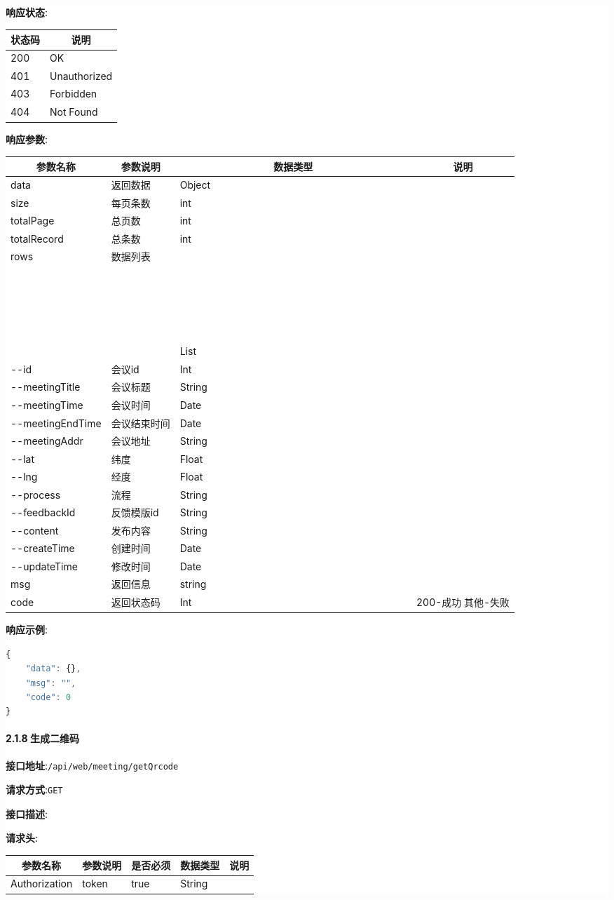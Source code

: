 
**响应状态**:


| 状态码 | 说明         |
| ------ | ------------ |
| 200    | OK           |
| 401    | Unauthorized |
| 403    | Forbidden    |
| 404    | Not Found    |


**响应参数**:


| 参数名称       | 参数说明   | 数据类型       | 说明 |
| -------------- | ---------- | -------------- | ---- |
| data           | 返回数据   | Object         |      |
| size           | 每页条数   | int            |      |
| totalPage      | 总页数     | int            |      |
| totalRecord    | 总条数     | int            |      |
| rows           | 数据列表   | List<Object>   |      |
| --id           | 会议id     | Int            |      |
| --meetingTitle | 会议标题   | String         |      |
| --meetingTime  | 会议时间   | Date     |      |
| --meetingEndTime | 会议结束时间 | Date | |
| --meetingAddr  | 会议地址   | String         |      |
| --lat          | 纬度       | Float          |      |
| --lng          | 经度       | Float          |      |
| --process      | 流程       | String         |      |
| --feedbackId   | 反馈模版id | String         |      |
| --content      | 发布内容   | String         |      |
| --createTime   | 创建时间   | Date           |      |
| --updateTime   | 修改时间   | Date           |      |
| msg      | 返回信息 | string |                    |
| code     | 返回状态码 | Int    | 200-成功 其他-失败 |

**响应示例**:

```javascript
{
	"data": {},
	"msg": "",
	"code": 0
}
```

#### 2.1.8 生成二维码

**接口地址**:`/api/web/meeting/getQrcode`

**请求方式**:`GET`

**接口描述**:

**请求头**:

| 参数名称      | 参数说明 | 是否必须 | 数据类型 | 说明 |
| ------------- | -------- | -------- | -------- | ---- |
| Authorization | token    | true     | String   |      |
